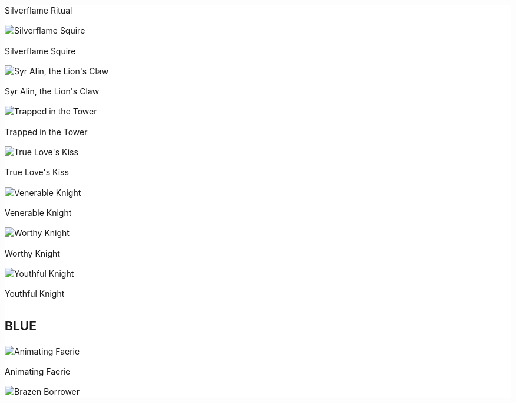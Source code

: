 Silverflame Ritual




![Silverflame Squire](https://media.wizards.com/2019/eld/en_BNhnHtPrqh.png)  

Silverflame Squire




![Syr Alin, the Lion's Claw](https://media.wizards.com/2019/eld/en_uQvniXEbUH.png)  

Syr Alin, the Lion's Claw




![Trapped in the Tower](https://media.wizards.com/2019/eld/en_ZpwABnwllq.png)  

Trapped in the Tower




![True Love's Kiss](https://media.wizards.com/2019/eld/en_ewWGFTZJ4q.png)  

True Love's Kiss




![Venerable Knight](https://media.wizards.com/2019/eld/en_vVS4Y7cd0O.png)  

Venerable Knight




![Worthy Knight](https://media.wizards.com/2019/eld/en_eyI8YrthG7.png)  

Worthy Knight




![Youthful Knight](https://media.wizards.com/2019/eld/en_cnEVkzxjG8.png)  

Youthful Knight





BLUE
----



![Animating Faerie](https://media.wizards.com/2019/eld/en_FyW1R9dFHB.png)  

Animating Faerie




![Brazen Borrower](https://media.wizards.com/2019/eld/en_U9ygWvmTij.png)  
